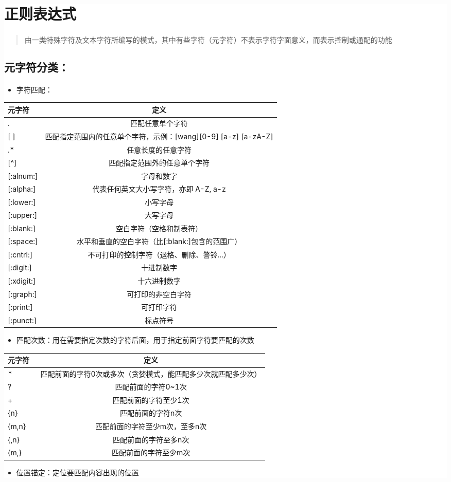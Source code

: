 # 正则表达式
>由一类特殊字符及文本字符所编写的模式，其中有些字符（元字符）不表示字符字面意义，而表示控制或通配的功能
## 元字符分类：
+ 字符匹配： 

|元字符|定义|
|:---|:----:|
|. |匹配任意单个字符|
|[ ] |匹配指定范围内的任意单个字符，示例：[wang][0-9] [a-z] [a-zA-Z]|
|.*|任意长度的任意字符|
|[^] |匹配指定范围外的任意单个字符|
|[:alnum:] |字母和数字|
|[:alpha:] |代表任何英文大小写字符，亦即 A-Z, a-z|
|[:lower:] |小写字母 |
|[:upper:] |大写字母|
|[:blank:] |空白字符（空格和制表符）|
|[:space:] |水平和垂直的空白字符（比[:blank:]包含的范围广）|
|[:cntrl:] |不可打印的控制字符（退格、删除、警铃...）|
|[:digit:] |十进制数字|
|[:xdigit:]|十六进制数字|
|[:graph:] |可打印的非空白字符|
|[:print:] |可打印字符|
|[:punct:] |标点符号|
+ 匹配次数：用在需要指定次数的字符后面，用于指定前面字符要匹配的次数

|元字符|定义|
|:-----|:-----:|
|*|匹配前面的字符0次或多次（贪婪模式，能匹配多少次就匹配多少次）
|\?|匹配前面的字符0~1次|
|\+|匹配前面的字符至少1次|
|\{n\}|匹配前面的字符n次|
|\{m,n\}|匹配前面的字符至少m次，至多n次|
|\{,n\}|匹配前面的字符至多n次
|\{m,\}&#160;&#160;&#160;&#160;&#160;&#160;|匹配前面的字符至少m次
+ 位置锚定：定位要匹配内容出现的位置
